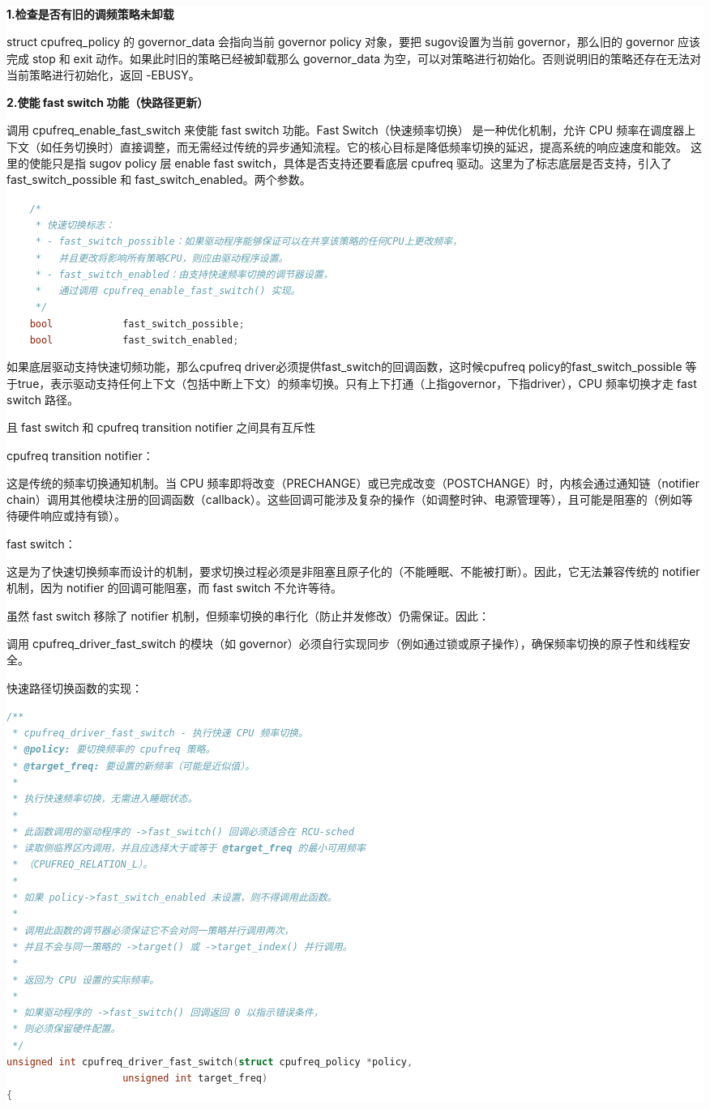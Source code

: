 **1.检查是否有旧的调频策略未卸载** 

struct cpufreq_policy 的 governor_data 会指向当前 governor policy 对象，要把 sugov设置为当前 governor，那么旧的 governor 应该完成 stop 和 exit 动作。如果此时旧的策略已经被卸载那么 governor_data 为空，可以对策略进行初始化。否则说明旧的策略还存在无法对当前策略进行初始化，返回 -EBUSY。

**2.使能 fast switch 功能（快路径更新）** 

调用 cpufreq_enable_fast_switch 来使能 fast switch 功能。​​Fast Switch（快速频率切换）​​ 是一种优化机制，允许 CPU 频率在​​调度器上下文（如任务切换时）直接调整​​，而无需经过传统的异步通知流程。它的核心目标是​​降低频率切换的延迟​​，提高系统的响应速度和能效。
这里的使能只是指 sugov policy 层 enable fast switch，具体是否支持还要看底层 cpufreq 驱动。这里为了标志底层是否支持，引入了 fast_switch_possible 和 fast_switch_enabled。两个参数。

```c
	/*
	 * 快速切换标志：
	 * - fast_switch_possible：如果驱动程序能够保证可以在共享该策略的任何CPU上更改频率，
	 *   并且更改将影响所有策略CPU，则应由驱动程序设置。
	 * - fast_switch_enabled：由支持快速频率切换的调节器设置，
	 *   通过调用 cpufreq_enable_fast_switch() 实现。
	 */
	bool			fast_switch_possible;
	bool			fast_switch_enabled;
```

如果底层驱动支持快速切频功能，那么cpufreq driver必须提供fast_switch的回调函数，这时候cpufreq policy的fast_switch_possible 等于true，表示驱动支持任何上下文（包括中断上下文）的频率切换。只有上下打通（上指governor，下指driver），CPU 频率切换才走 fast switch 路径。

且 fast switch 和 cpufreq transition notifier 之间具有互斥性

cpufreq transition notifier​​：

这是传统的频率切换通知机制。当 CPU 频率即将改变（PRECHANGE）或已完成改变（POSTCHANGE）时，内核会通过通知链（notifier chain）调用其他模块注册的回调函数（callback）。这些回调可能涉及复杂的操作（如调整时钟、电源管理等），且​​可能是阻塞的​​（例如等待硬件响应或持有锁）。

​​fast switch​​：

这是为了快速切换频率而设计的机制，要求切换过程必须是​​非阻塞且原子化​​的（不能睡眠、不能被打断）。因此，它​​无法兼容传统的 notifier 机制​​，因为 notifier 的回调可能阻塞，而 fast switch 不允许等待。

虽然 fast switch 移除了 notifier 机制，但​​频率切换的串行化​​（防止并发修改）仍需保证。因此：

调用 cpufreq_driver_fast_switch 的模块（如 governor）必须​​自行实现同步​​（例如通过锁或原子操作），确保频率切换的原子性和线程安全。

快速路径切换函数的实现：

```c
/**
 * cpufreq_driver_fast_switch - 执行快速 CPU 频率切换。
 * @policy: 要切换频率的 cpufreq 策略。
 * @target_freq: 要设置的新频率（可能是近似值）。
 *
 * 执行快速频率切换，无需进入睡眠状态。
 *
 * 此函数调用的驱动程序的 ->fast_switch() 回调必须适合在 RCU-sched
 * 读取侧临界区内调用，并且应选择大于或等于 @target_freq 的最小可用频率
 * （CPUFREQ_RELATION_L）。
 *
 * 如果 policy->fast_switch_enabled 未设置，则不得调用此函数。
 *
 * 调用此函数的调节器必须保证它不会对同一策略并行调用两次，
 * 并且不会与同一策略的 ->target() 或 ->target_index() 并行调用。
 *
 * 返回为 CPU 设置的实际频率。
 *
 * 如果驱动程序的 ->fast_switch() 回调返回 0 以指示错误条件，
 * 则必须保留硬件配置。
 */
unsigned int cpufreq_driver_fast_switch(struct cpufreq_policy *policy,
					unsigned int target_freq)
{
```